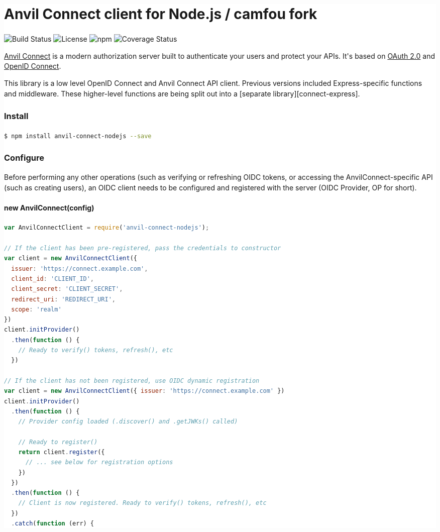 # Anvil Connect client for Node.js / camfou fork
![Build Status](https://img.shields.io/travis/camfou/connect-nodejs/master.svg) 
![License](https://img.shields.io/github/license/camfou/connect-nodejs.svg) 
![npm](https://img.shields.io/david/camfou/connect-nodejs.svg?style=flat) 
![Coverage Status](https://coveralls.io/repos/github/camfou/connect-nodejs/badge.svg?branch=master)

[Anvil Connect][connect] is a modern authorization server built to authenticate 
your users and protect your APIs. It's based on [OAuth 2.0][oauth2] and 
[OpenID Connect][oidc]. 

This library is a low level OpenID Connect and Anvil Connect API client. 
Previous versions included Express-specific functions and 
middleware. These higher-level functions are being split out into a 
[separate library][connect-express].

[oauth2]: http://tools.ietf.org/html/rfc6749
[oidc]: http://openid.net/connect/
[connect]: https://github.com/camfou/connect
[connect-nodejs]: https://github.com/camfou/connect-nodejs

### Install

```bash
$ npm install anvil-connect-nodejs --save
```

### Configure

Before performing any other operations (such as verifying or refreshing OIDC
tokens, or accessing the AnvilConnect-specific API (such as creating users),
an OIDC client needs to be configured and registered with the server (OIDC
Provider, OP for short).

#### new AnvilConnect(config)

```javascript
var AnvilConnectClient = require('anvil-connect-nodejs');

// If the client has been pre-registered, pass the credentials to constructor
var client = new AnvilConnectClient({
  issuer: 'https://connect.example.com',
  client_id: 'CLIENT_ID',
  client_secret: 'CLIENT_SECRET',
  redirect_uri: 'REDIRECT_URI',
  scope: 'realm'
})
client.initProvider()
  .then(function () {
    // Ready to verify() tokens, refresh(), etc
  })

// If the client has not been registered, use OIDC dynamic registration
var client = new AnvilConnectClient({ issuer: 'https://connect.example.com' })
client.initProvider()
  .then(function () {
    // Provider config loaded (.discover() and .getJWKs() called)
    
    // Ready to register()
    return client.register({
      // ... see below for registration options
    })
  })
  .then(function () {
    // Client is now registered. Ready to verify() tokens, refresh(), etc
  })
  .catch(function (err) {
```

[oidc-meta]: http://openid.net/specs/openid-connect-discovery-1_0.html#ProviderMetadata
[dynamic-registration]: https://github.com/anvilresearch/connect-docs/blob/master/clients.md#dynamic-registration